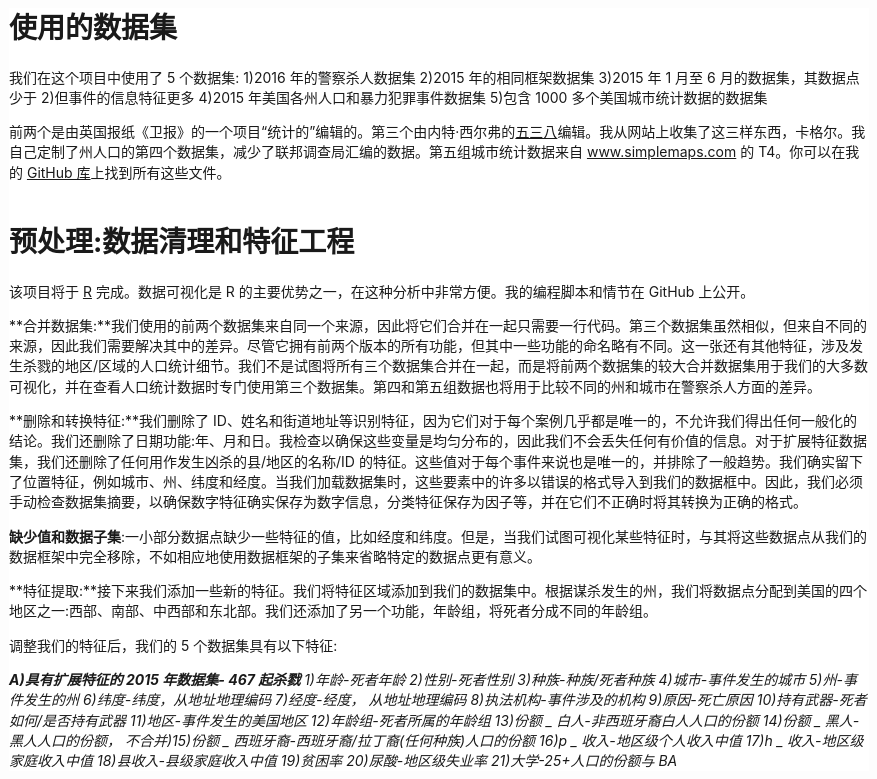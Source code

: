 # 使用的数据集

我们在这个项目中使用了 5 个数据集:
1)2016 年的警察杀人数据集
2)2015 年的相同框架数据集
3)2015 年 1 月至 6 月的数据集，其数据点少于 2)但事件的信息特征更多
4)2015 年美国各州人口和暴力犯罪事件数据集
5)包含 1000 多个美国城市统计数据的数据集

前两个是由英国报纸《卫报》的一个项目“统计的”编辑的。第三个由内特·西尔弗的[五三八](https://fivethirtyeight.com/)编辑。我从网站上收集了这三样东西，卡格尔。我自己定制了州人口的第四个数据集，减少了联邦调查局汇编的数据。第五组城市统计数据来自 www.simplemaps.com 的 T4。你可以在我的 [GitHub 库](https://github.com/nadir2115/US-Police-Data-2015-16)上找到所有这些文件。

# 预处理:数据清理和特征工程

该项目将于 [R](https://www.google.com/search?q=R+project&oq=R+project&aqs=chrome..69i57j69i61l3j69i60l2.5039j0j7&sourceid=chrome&ie=UTF-8) 完成。数据可视化是 R 的主要优势之一，在这种分析中非常方便。我的编程脚本和情节在 GitHub 上公开。

**合并数据集:**我们使用的前两个数据集来自同一个来源，因此将它们合并在一起只需要一行代码。第三个数据集虽然相似，但来自不同的来源，因此我们需要解决其中的差异。尽管它拥有前两个版本的所有功能，但其中一些功能的命名略有不同。这一张还有其他特征，涉及发生杀戮的地区/区域的人口统计细节。我们不是试图将所有三个数据集合并在一起，而是将前两个数据集的较大合并数据集用于我们的大多数可视化，并在查看人口统计数据时专门使用第三个数据集。第四和第五组数据也将用于比较不同的州和城市在警察杀人方面的差异。

**删除和转换特征:**我们删除了 ID、姓名和街道地址等识别特征，因为它们对于每个案例几乎都是唯一的，不允许我们得出任何一般化的结论。我们还删除了日期功能:年、月和日。我检查以确保这些变量是均匀分布的，因此我们不会丢失任何有价值的信息。对于扩展特征数据集，我们还删除了任何用作发生凶杀的县/地区的名称/ID 的特征。这些值对于每个事件来说也是唯一的，并排除了一般趋势。我们确实留下了位置特征，例如城市、州、纬度和经度。当我们加载数据集时，这些要素中的许多以错误的格式导入到我们的数据框中。因此，我们必须手动检查数据集摘要，以确保数字特征确实保存为数字信息，分类特征保存为因子等，并在它们不正确时将其转换为正确的格式。

**缺少值和数据子集**:一小部分数据点缺少一些特征的值，比如经度和纬度。但是，当我们试图可视化某些特征时，与其将这些数据点从我们的数据框架中完全移除，不如相应地使用数据框架的子集来省略特定的数据点更有意义。

**特征提取:**接下来我们添加一些新的特征。我们将特征区域添加到我们的数据集中。根据谋杀发生的州，我们将数据点分配到美国的四个地区之一:西部、南部、中西部和东北部。我们还添加了另一个功能，年龄组，将死者分成不同的年龄组。

调整我们的特征后，我们的 5 个数据集具有以下特征:

***A)具有扩展特征的 2015 年数据集- 467 起杀戮*** *1)年龄-死者年龄
2)性别-死者性别
3)种族-种族/死者种族
4)城市-事件发生的城市
5)州-事件发生的州
6)纬度-纬度，从地址地理编码
7)经度-经度， 从地址地理编码
8)执法机构-事件涉及的机构
9)原因-死亡原因
10)持有武器-死者如何/是否持有武器
11)地区-事件发生的美国地区
12)年龄组-死者所属的年龄组
13)份额 _ 白人-非西班牙裔白人人口的份额
14)份额 _ 黑人-黑人人口的份额， 不合并)15)份额 _ 西班牙裔-西班牙裔/拉丁裔(任何种族)人口的份额
16)p _ 收入-地区级个人收入中值
17)h _ 收入-地区级家庭收入中值
18)县收入-县级家庭收入中值
19)贫困率
20)尿酸-地区级失业率
21)大学-25+人口的份额与 BA*
